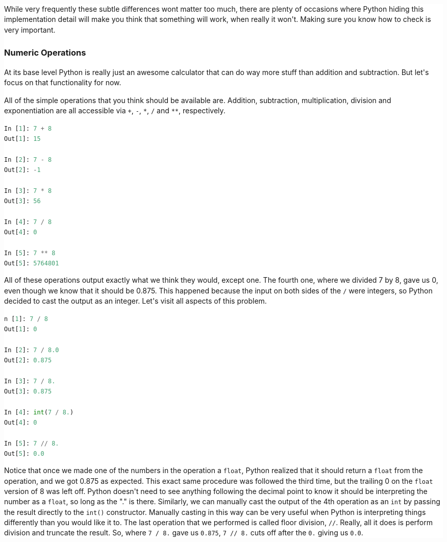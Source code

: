 While very frequently these subtle differences wont matter too much, there are plenty of occasions where Python hiding this implementation detail will make you think that something will work, when really it won't. Making sure you know how to check is very important.

### Numeric Operations

At its base level Python is really just an awesome calculator that can do way more stuff than addition and subtraction. But let's focus on that functionality for now.

All of the simple operations that you think should be available are. Addition, subtraction, multiplication, division and exponentiation are all accessible via `+`, `-`, `*`, `/` and `**`, respectively.

```python
In [1]: 7 + 8
Out[1]: 15

In [2]: 7 - 8
Out[2]: -1

In [3]: 7 * 8
Out[3]: 56

In [4]: 7 / 8
Out[4]: 0

In [5]: 7 ** 8
Out[5]: 5764801
```

All of these operations output exactly what we think they would, except one. The fourth one, where we divided 7 by 8, gave us 0, even though we know that it should be 0.875. This happened because the input on both sides of the `/` were integers, so Python decided to cast the output as an integer. Let's visit all aspects of this problem.

```python
n [1]: 7 / 8
Out[1]: 0

In [2]: 7 / 8.0
Out[2]: 0.875

In [3]: 7 / 8.
Out[3]: 0.875

In [4]: int(7 / 8.)
Out[4]: 0

In [5]: 7 // 8.
Out[5]: 0.0
```

Notice that once we made one of the numbers in the operation a `float`, Python realized that it should return a `float` from the operation, and we got 0.875 as expected. This exact same procedure was followed the third time, but the trailing 0 on the `float` version of 8 was left off. Python doesn't need to see anything following the decimal point to know it should be interpreting the number as a `float`, so long as the "." is there. Similarly, we can manually cast the output of the 4th operation as an `int` by passing the result directly to the `int()` constructor. Manually casting in this way can be very useful when Python is interpreting things differently than you would like it to. The last operation that we performed is called floor division, `//`. Really, all it does is perform division and truncate the result. So, where `7 / 8.` gave us `0.875`, `7 // 8.` cuts off after the `0.` giving us `0.0`.
